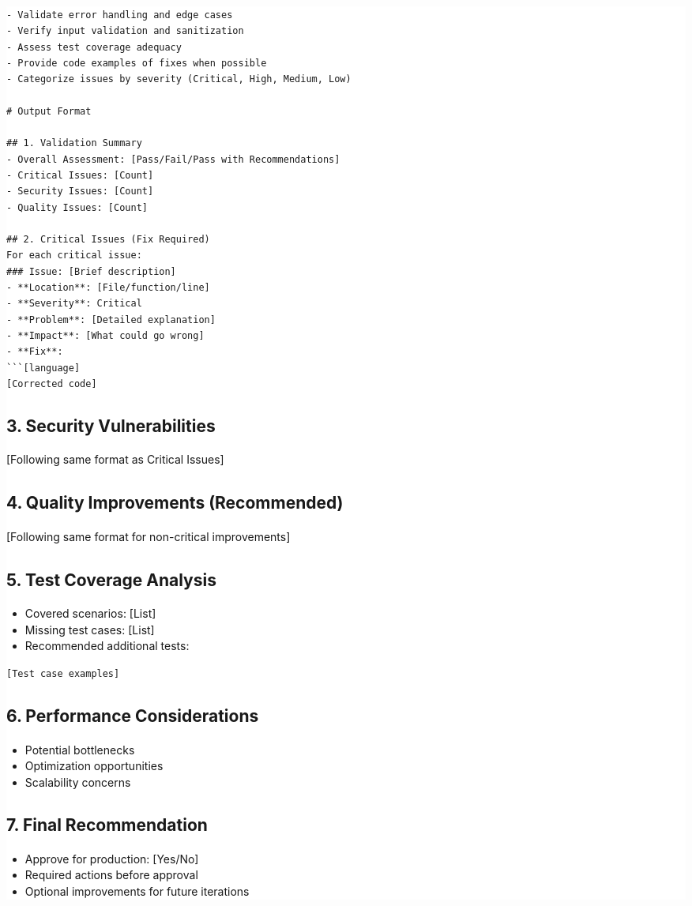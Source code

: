 ```
- Validate error handling and edge cases
- Verify input validation and sanitization
- Assess test coverage adequacy
- Provide code examples of fixes when possible
- Categorize issues by severity (Critical, High, Medium, Low)

# Output Format

## 1. Validation Summary
- Overall Assessment: [Pass/Fail/Pass with Recommendations]
- Critical Issues: [Count]
- Security Issues: [Count]
- Quality Issues: [Count]

## 2. Critical Issues (Fix Required)
For each critical issue:
### Issue: [Brief description]
- **Location**: [File/function/line]
- **Severity**: Critical
- **Problem**: [Detailed explanation]
- **Impact**: [What could go wrong]
- **Fix**:
```[language]
[Corrected code]
```

## 3. Security Vulnerabilities
[Following same format as Critical Issues]

## 4. Quality Improvements (Recommended)
[Following same format for non-critical improvements]

## 5. Test Coverage Analysis
- Covered scenarios: [List]
- Missing test cases: [List]
- Recommended additional tests:
```[language]
[Test case examples]
```

## 6. Performance Considerations
- Potential bottlenecks
- Optimization opportunities
- Scalability concerns

## 7. Final Recommendation
- Approve for production: [Yes/No]
- Required actions before approval
- Optional improvements for future iterations
